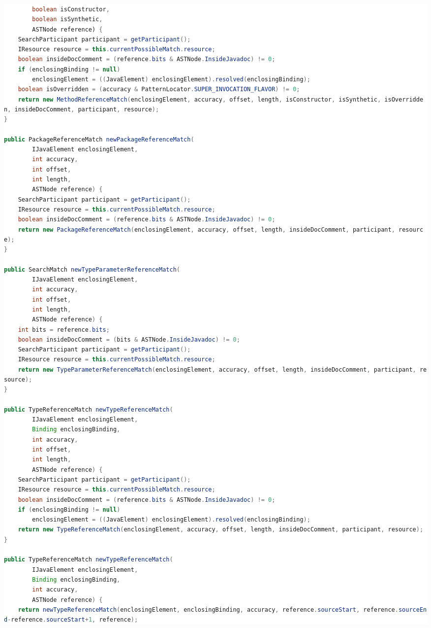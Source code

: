 ```java
		boolean isConstructor,
		boolean isSynthetic,
		ASTNode reference) {
	SearchParticipant participant = getParticipant();
	IResource resource = this.currentPossibleMatch.resource;
	boolean insideDocComment = (reference.bits & ASTNode.InsideJavadoc) != 0;
	if (enclosingBinding != null)
		enclosingElement = ((JavaElement) enclosingElement).resolved(enclosingBinding);
	boolean isOverridden = (accuracy & PatternLocator.SUPER_INVOCATION_FLAVOR) != 0;
	return new MethodReferenceMatch(enclosingElement, accuracy, offset, length, isConstructor, isSynthetic, isOverridden, insideDocComment, participant, resource);
}

public PackageReferenceMatch newPackageReferenceMatch(
		IJavaElement enclosingElement,
		int accuracy,
		int offset,
		int length,
		ASTNode reference) {
	SearchParticipant participant = getParticipant();
	IResource resource = this.currentPossibleMatch.resource;
	boolean insideDocComment = (reference.bits & ASTNode.InsideJavadoc) != 0;
	return new PackageReferenceMatch(enclosingElement, accuracy, offset, length, insideDocComment, participant, resource);
}

public SearchMatch newTypeParameterReferenceMatch(
		IJavaElement enclosingElement,
		int accuracy,
		int offset,
		int length,
		ASTNode reference) {
	int bits = reference.bits;
	boolean insideDocComment = (bits & ASTNode.InsideJavadoc) != 0;
	SearchParticipant participant = getParticipant();
	IResource resource = this.currentPossibleMatch.resource;
	return new TypeParameterReferenceMatch(enclosingElement, accuracy, offset, length, insideDocComment, participant, resource);
}

public TypeReferenceMatch newTypeReferenceMatch(
		IJavaElement enclosingElement,
		Binding enclosingBinding,
		int accuracy,
		int offset,
		int length,
		ASTNode reference) {
	SearchParticipant participant = getParticipant();
	IResource resource = this.currentPossibleMatch.resource;
	boolean insideDocComment = (reference.bits & ASTNode.InsideJavadoc) != 0;
	if (enclosingBinding != null)
		enclosingElement = ((JavaElement) enclosingElement).resolved(enclosingBinding);
	return new TypeReferenceMatch(enclosingElement, accuracy, offset, length, insideDocComment, participant, resource);
}

public TypeReferenceMatch newTypeReferenceMatch(
		IJavaElement enclosingElement,
		Binding enclosingBinding,
		int accuracy,
		ASTNode reference) {
	return newTypeReferenceMatch(enclosingElement, enclosingBinding, accuracy, reference.sourceStart, reference.sourceEnd-reference.sourceStart+1, reference);
```